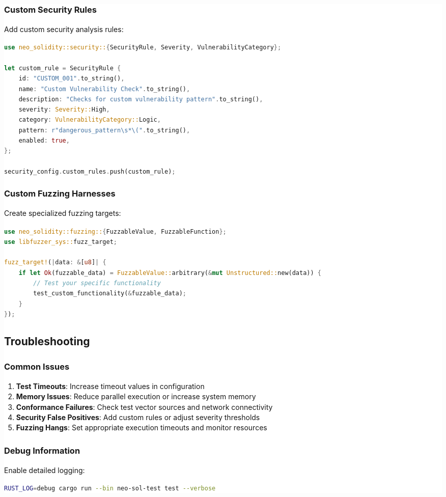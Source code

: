 
### Custom Security Rules

Add custom security analysis rules:

```rust
use neo_solidity::security::{SecurityRule, Severity, VulnerabilityCategory};

let custom_rule = SecurityRule {
    id: "CUSTOM_001".to_string(),
    name: "Custom Vulnerability Check".to_string(),
    description: "Checks for custom vulnerability pattern".to_string(),
    severity: Severity::High,
    category: VulnerabilityCategory::Logic,
    pattern: r"dangerous_pattern\s*\(".to_string(),
    enabled: true,
};

security_config.custom_rules.push(custom_rule);
```

### Custom Fuzzing Harnesses

Create specialized fuzzing targets:

```rust
use neo_solidity::fuzzing::{FuzzableValue, FuzzableFunction};
use libfuzzer_sys::fuzz_target;

fuzz_target!(|data: &[u8]| {
    if let Ok(fuzzable_data) = FuzzableValue::arbitrary(&mut Unstructured::new(data)) {
        // Test your specific functionality
        test_custom_functionality(&fuzzable_data);
    }
});
```

## Troubleshooting

### Common Issues

1. **Test Timeouts**: Increase timeout values in configuration
2. **Memory Issues**: Reduce parallel execution or increase system memory
3. **Conformance Failures**: Check test vector sources and network connectivity
4. **Security False Positives**: Add custom rules or adjust severity thresholds
5. **Fuzzing Hangs**: Set appropriate execution timeouts and monitor resources

### Debug Information

Enable detailed logging:

```bash
RUST_LOG=debug cargo run --bin neo-sol-test test --verbose
```
